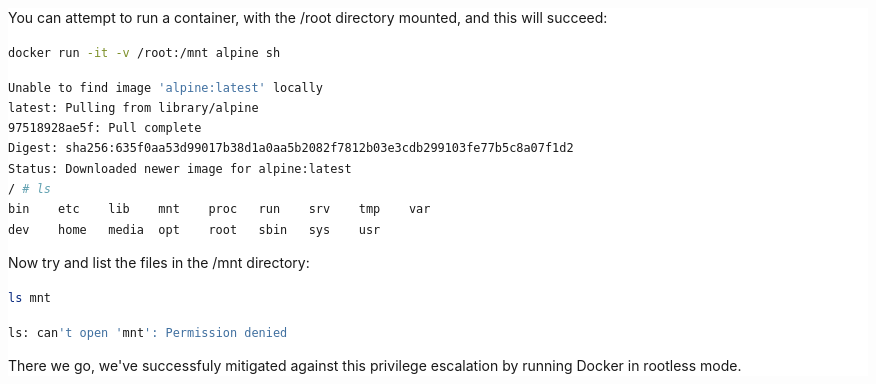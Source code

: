 You can attempt to run a container, with the /root directory mounted, and this will succeed:

```bash
docker run -it -v /root:/mnt alpine sh
```

```bash
Unable to find image 'alpine:latest' locally
latest: Pulling from library/alpine
97518928ae5f: Pull complete
Digest: sha256:635f0aa53d99017b38d1a0aa5b2082f7812b03e3cdb299103fe77b5c8a07f1d2
Status: Downloaded newer image for alpine:latest
/ # ls
bin    etc    lib    mnt    proc   run    srv    tmp    var
dev    home   media  opt    root   sbin   sys    usr
```

Now try and list the files in the /mnt directory:

```bash
ls mnt
```

```bash
ls: can't open 'mnt': Permission denied
```

There we go, we've successfuly mitigated against this privilege escalation by running Docker in rootless mode.
